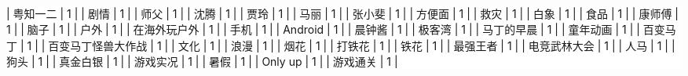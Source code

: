 | 粤知一二 | 1 |
| 剧情 | 1 |
| 师父 | 1 |
| 沈腾 | 1 |
| 贾玲 | 1 |
| 马丽 | 1 |
| 张小斐 | 1 |
| 方便面 | 1 |
| 救灾 | 1 |
| 白象 | 1 |
| 食品 | 1 |
| 康师傅 | 1 |
| 脑子 | 1 |
| 户外 | 1 |
| 在海外玩户外 | 1 |
| 手机 | 1 |
| Android | 1 |
| 晨钟酱 | 1 |
| 极客湾 | 1 |
| 马丁的早晨 | 1 |
| 童年动画 | 1 |
| 百变马丁 | 1 |
| 百变马丁怪兽大作战 | 1 |
| 文化 | 1 |
| 浪漫 | 1 |
| 烟花 | 1 |
| 打铁花 | 1 |
| 铁花 | 1 |
| 最强王者 | 1 |
| 电竞武林大会 | 1 |
| 人马 | 1 |
| 狗头 | 1 |
| 真金白银 | 1 |
| 游戏实况 | 1 |
| 暑假 | 1 |
| Only up | 1 |
| 游戏通关 | 1 |